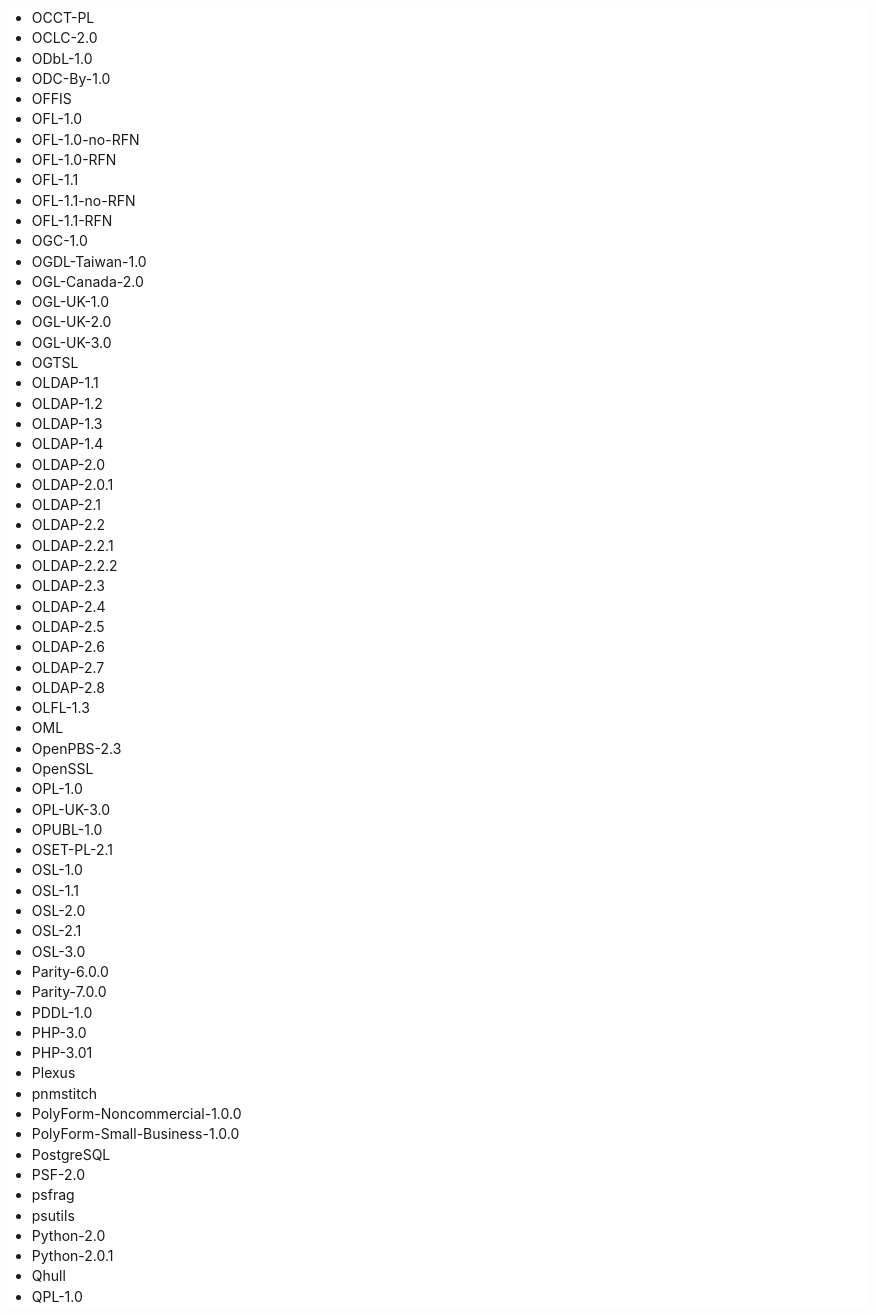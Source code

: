 - OCCT-PL
- OCLC-2.0
- ODbL-1.0
- ODC-By-1.0
- OFFIS
- OFL-1.0
- OFL-1.0-no-RFN
- OFL-1.0-RFN
- OFL-1.1
- OFL-1.1-no-RFN
- OFL-1.1-RFN
- OGC-1.0
- OGDL-Taiwan-1.0
- OGL-Canada-2.0
- OGL-UK-1.0
- OGL-UK-2.0
- OGL-UK-3.0
- OGTSL
- OLDAP-1.1
- OLDAP-1.2
- OLDAP-1.3
- OLDAP-1.4
- OLDAP-2.0
- OLDAP-2.0.1
- OLDAP-2.1
- OLDAP-2.2
- OLDAP-2.2.1
- OLDAP-2.2.2
- OLDAP-2.3
- OLDAP-2.4
- OLDAP-2.5
- OLDAP-2.6
- OLDAP-2.7
- OLDAP-2.8
- OLFL-1.3
- OML
- OpenPBS-2.3
- OpenSSL
- OPL-1.0
- OPL-UK-3.0
- OPUBL-1.0
- OSET-PL-2.1
- OSL-1.0
- OSL-1.1
- OSL-2.0
- OSL-2.1
- OSL-3.0
- Parity-6.0.0
- Parity-7.0.0
- PDDL-1.0
- PHP-3.0
- PHP-3.01
- Plexus
- pnmstitch
- PolyForm-Noncommercial-1.0.0
- PolyForm-Small-Business-1.0.0
- PostgreSQL
- PSF-2.0
- psfrag
- psutils
- Python-2.0
- Python-2.0.1
- Qhull
- QPL-1.0